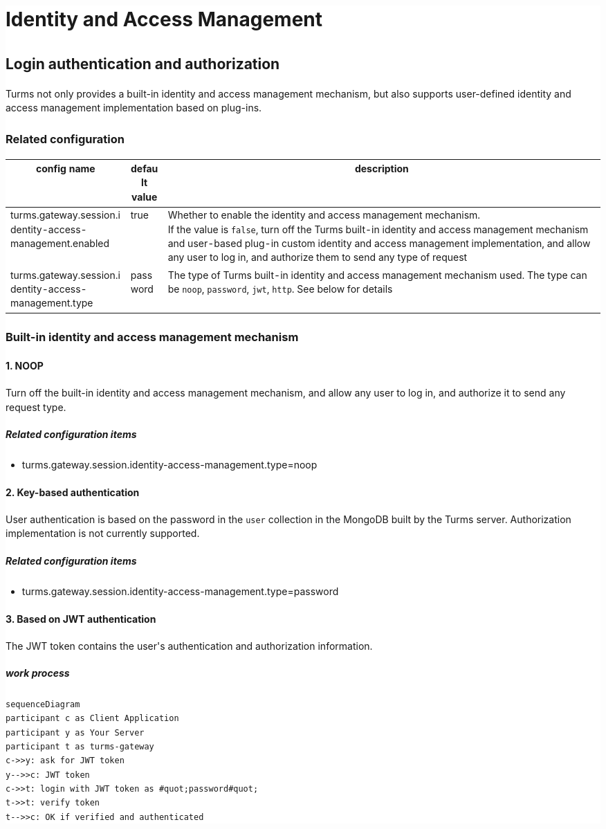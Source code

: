# Identity and Access Management

## Login authentication and authorization

Turms not only provides a built-in identity and access management mechanism, but also supports user-defined identity and access management implementation based on plug-ins.

### Related configuration

| config name                                              | default value | description                                                  |
| -------------------------------------------------------- | ------------- | ------------------------------------------------------------ |
| turms.gateway.session.identity-access-management.enabled | true          | Whether to enable the identity and access management mechanism. <br />If the value is `false`, turn off the Turms built-in identity and access management mechanism and user-based plug-in custom identity and access management implementation, and allow any user to log in, and authorize them to send any type of request |
| turms.gateway.session.identity-access-management.type    | password      | The type of Turms built-in identity and access management mechanism used. The type can be `noop`, `password`, `jwt`, `http`. See below for details |

### Built-in identity and access management mechanism

#### 1. NOOP

Turn off the built-in identity and access management mechanism, and allow any user to log in, and authorize it to send any request type.

##### Related configuration items

* turms.gateway.session.identity-access-management.type=noop

#### 2. Key-based authentication

User authentication is based on the password in the `user` collection in the MongoDB built by the Turms server. Authorization implementation is not currently supported.

##### Related configuration items

* turms.gateway.session.identity-access-management.type=password

#### 3. Based on JWT authentication

The JWT token contains the user's authentication and authorization information.

##### work process

```mermaid
sequenceDiagram
participant c as Client Application
participant y as Your Server
participant t as turms-gateway
c->>y: ask for JWT token
y-->>c: JWT token
c->>t: login with JWT token as #quot;password#quot;
t->>t: verify token
t-->>c: OK if verified and authenticated
```
